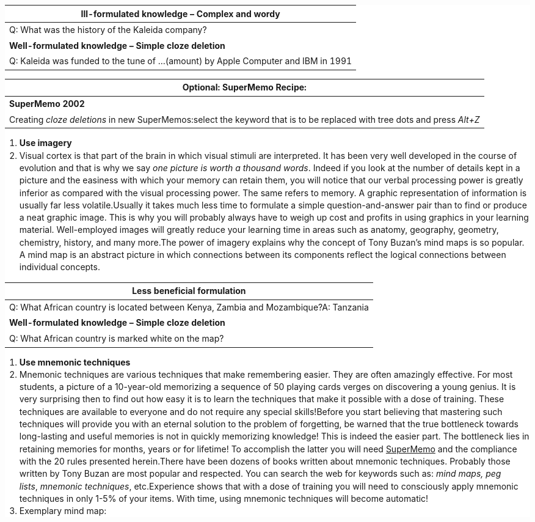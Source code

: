

| **Ill-formulated knowledge – Complex and wordy** |
| --- |
| Q: What was the history of the Kaleida company? | A: Kaleida, funded to the tune of $40 million by Apple Computer and IBM in 1991. Hyped as a red-hot startup, Kaleida’s mission was to create a multimedia programming language It finally produced one, called Script X. But it took three years. Meanwhile, companies such as Macromedia and Asymetrix had snapped up all the business. Kaleida closed in 1995. |
| **Well-formulated knowledge – Simple cloze deletion** |
| Q: Kaleida was funded to the tune of …(amount) by Apple Computer and IBM in 1991 | A: $40 million | Q: Kaleida was funded to the tune of $40 million by …(companies) in 1991 | A: Apple and IBM | Q: Kaleida was funded to the tune of $40 million by Apple Computer and IBM in … (year) | A: 1991 | Q: …(company) mission was to create a multimedia programming language. It finally produced one, called Script X. But it took three years | A: Kaleida’s | Q: Kaleida’s mission was to create a … It finally produced one, called Script X. But it took three years | A: multimedia programming language | Q: Kaleida’s mission was to create a multimedia programming language. It finally produced one, called … But it took three years | A: Script X | Q: Kaleida’s mission was to create a multimedia programming language. It finally produced one, called Script X. But it took …(time) | A: three years | Q: Kaleida’s mission was to create a multimedia programming language: Script X. But it took three years. Meanwhile, companies such as … had snapped up all the business | A: Macromedia/Asymetrix | Q: Kaleida’s mission was to create Script X. But it took three years. Meanwhile, companies such as Macromedia and Asymetrix had snapped up all the business. Kaleida closed in …(year) | A: 1995 |



| **Optional: SuperMemo Recipe:** |
| --- |
| **SuperMemo 2002** | **SuperMemo 2000** | **SuperMemo 98/99** |
| Creating *cloze deletions* in new SuperMemos:select the keyword that is to be replaced with tree dots and press *Alt+Z* | Generating a cloze deletions from texts placed in the clipboard in SuperMemo 2000: | 1. Press *Ctrl+Alt+N* to paste the text to SuperMemo | 2. Select the part that is to be replaced with three dots 3. Right-click to open the component menu and select **Reading : Remember cloze**(or click one of cloze icons on the reading toolbar) | Cloze deletions in SuperMemo 98/99: | 1. Press *Ctrl+A*to add a standard question-and-answer item | 2. Paste the text into the question field. This will create the outline of your items | 3. Press *Ctrl+Alt+U*to **Duplicate** the element | 4. Select the part that is to be replaced with three dots | 5. Cut the selection to the clipboard (e.g. with *Shift+Del*) | 6. Type in three dots (optionally, add the explanation in parentheses as in above examples) | 7. Press *Ctrl+T*to save the question field and move to the answer field | 8. Paste the text cut in Step 5 (e.g. with *Shift+Ins* or *Ctrl+V*). Your first item is ready | 9. Press *PgUp*to go back to the outline item created in Step 2 | 10. Goto Step 3 and continue adding new items |

1. **Use imagery**
2. Visual cortex is that part of the brain in which visual stimuli are interpreted. It has been very well developed in the course of evolution and that is why we say *one picture is worth a thousand words*. Indeed if you look at the number of details kept in a picture and the easiness with which your memory can retain them, you will notice that our verbal processing power is greatly inferior as compared with the visual processing power. The same refers to memory. A graphic representation of information is usually far less volatile.Usually it takes much less time to formulate a simple question-and-answer pair than to find or produce a neat graphic image. This is why you will probably always have to weigh up cost and profits in using graphics in your learning material. Well-employed images will greatly reduce your learning time in areas such as anatomy, geography, geometry, chemistry, history, and many more.The power of imagery explains why the concept of Tony Buzan’s mind maps is so popular. A mind map is an abstract picture in which connections between its components reflect the logical connections between individual concepts.



| ****Less beneficial formulation**** |
| --- |
| Q: What African country is located between Kenya, Zambia and Mozambique?A: Tanzania |
| **Well-formulated knowledge – Simple cloze deletion** |
| Q: What African country is marked white on the map? | A: Tanzania |

1. **Use mnemonic techniques**
2. Mnemonic techniques are various techniques that make remembering easier. They are often amazingly effective. For most students, a picture of a 10-year-old memorizing a sequence of 50 playing cards verges on discovering a young genius. It is very surprising then to find out how easy it is to learn the techniques that make it possible with a dose of training. These techniques are available to everyone and do not require any special skills!Before you start believing that mastering such techniques will provide you with an eternal solution to the problem of forgetting, be warned that the true bottleneck towards long-lasting and useful memories is not in quickly memorizing knowledge! This is indeed the easier part. The bottleneck lies in retaining memories for months, years or for lifetime! To accomplish the latter you will need [SuperMemo](https://www.supermemo.com) and the compliance with the 20 rules presented herein.There have been dozens of books written about mnemonic techniques. Probably those written by Tony Buzan are most popular and respected. You can search the web for keywords such as: *mind maps, peg lists*, *mnemonic techniques*, etc.Experience shows that with a dose of training you will need to consciously apply mnemonic techniques in only 1-5% of your items. With time, using mnemonic techniques will become automatic!
3. Exemplary mind map:

